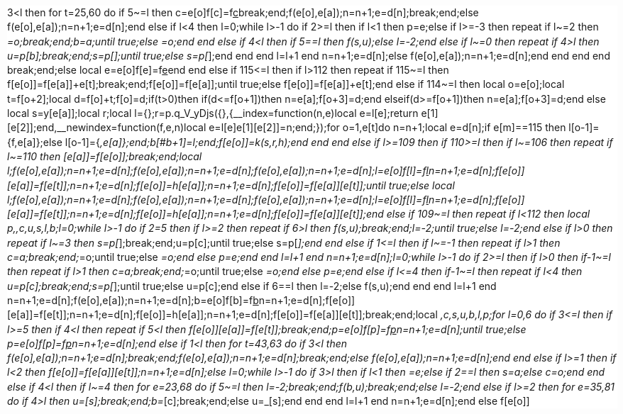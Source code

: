 3<l then for t=25,60 do if 5~=l then c=e[o]f[c]=f[c](r(f,c+1,e[a]))break;end;f(e[o],e[a]);n=n+1;e=d[n];break;end;else f(e[o],e[a]);n=n+1;e=d[n];end else if l<4 then l=0;while l>-1 do if 2>=l then if l<1 then p=e;else if l>=-3 then repeat if l~=2 then _=o;break;end;b=a;until true;else _=o;end end else if 4<l then if 5==l then f(s,u);else l=-2;end else if l~=0 then repeat if 4>l then u=p[b];break;end;s=p[_];until true;else s=p[_];end end end l=l+1 end n=n+1;e=d[n];else f(e[o],e[a]);n=n+1;e=d[n];end end end end break;end;else local e=e[o]f[e]=f[e]()end end else if 115<=l then if l>112 then repeat if 115~=l then f[e[o]]=f[e[a]]+e[t];break;end;f[e[o]]=f[e[a]];until true;else f[e[o]]=f[e[a]]+e[t];end else if 114~=l then local o=e[o];local t=f[o+2];local d=f[o]+t;f[o]=d;if(t>0)then if(d<=f[o+1])then n=e[a];f[o+3]=d;end elseif(d>=f[o+1])then n=e[a];f[o+3]=d;end else local s=y[e[a]];local r;local l={};r=p.q_V_yDjs({},{__index=function(n,e)local e=l[e];return e[1][e[2]];end,__newindex=function(f,e,n)local e=l[e]e[1][e[2]]=n;end;});for o=1,e[t]do n=n+1;local e=d[n];if e[m]==115 then l[o-1]={f,e[a]};else l[o-1]={_,e[a]};end;b[#b+1]=l;end;f[e[o]]=k(s,r,h);end end end else if l>=109 then if 110>=l then if l~=106 then repeat if l~=110 then _[e[a]]=f[e[o]];break;end;local l;f(e[o],e[a]);n=n+1;e=d[n];f(e[o],e[a]);n=n+1;e=d[n];f(e[o],e[a]);n=n+1;e=d[n];l=e[o]f[l]=f[l](r(f,l+1,e[a]))n=n+1;e=d[n];f[e[o]][e[a]]=f[e[t]];n=n+1;e=d[n];f[e[o]]=h[e[a]];n=n+1;e=d[n];f[e[o]]=f[e[a]][e[t]];until true;else local l;f(e[o],e[a]);n=n+1;e=d[n];f(e[o],e[a]);n=n+1;e=d[n];f(e[o],e[a]);n=n+1;e=d[n];l=e[o]f[l]=f[l](r(f,l+1,e[a]))n=n+1;e=d[n];f[e[o]][e[a]]=f[e[t]];n=n+1;e=d[n];f[e[o]]=h[e[a]];n=n+1;e=d[n];f[e[o]]=f[e[a]][e[t]];end else if 109~=l then repeat if l<112 then local p,_,c,u,s,l,b;l=0;while l>-1 do if 2<l then if l>=5 then if l>=2 then repeat if 6>l then f(s,u);break;end;l=-2;until true;else l=-2;end else if l>0 then repeat if l~=3 then s=p[_];break;end;u=p[c];until true;else s=p[_];end end else if 1<=l then if l~=-1 then repeat if l>1 then c=a;break;end;_=o;until true;else _=o;end else p=e;end end l=l+1 end n=n+1;e=d[n];l=0;while l>-1 do if 2>=l then if l>0 then if-1~=l then repeat if l>1 then c=a;break;end;_=o;until true;else _=o;end else p=e;end else if l<=4 then if-1~=l then repeat if l<4 then u=p[c];break;end;s=p[_];until true;else u=p[c];end else if 6==l then l=-2;else f(s,u);end end end l=l+1 end n=n+1;e=d[n];f(e[o],e[a]);n=n+1;e=d[n];b=e[o]f[b]=f[b](r(f,b+1,e[a]))n=n+1;e=d[n];f[e[o]][e[a]]=f[e[t]];n=n+1;e=d[n];f[e[o]]=h[e[a]];n=n+1;e=d[n];f[e[o]]=f[e[a]][e[t]];break;end;local _,c,s,u,b,l,p;for l=0,6 do if 3<=l then if l>=5 then if 4<l then repeat if 5<l then f[e[o]][e[a]]=f[e[t]];break;end;p=e[o]f[p]=f[p](r(f,p+1,e[a]))n=n+1;e=d[n];until true;else p=e[o]f[p]=f[p](r(f,p+1,e[a]))n=n+1;e=d[n];end else if 1<l then for t=43,63 do if 3<l then f(e[o],e[a]);n=n+1;e=d[n];break;end;f(e[o],e[a]);n=n+1;e=d[n];break;end;else f(e[o],e[a]);n=n+1;e=d[n];end end else if l>=1 then if l<2 then f[e[o]]=f[e[a]][e[t]];n=n+1;e=d[n];else l=0;while l>-1 do if 3>l then if l<1 then _=e;else if 2==l then s=a;else c=o;end end else if 4<l then if l~=4 then for e=23,68 do if 5~=l then l=-2;break;end;f(b,u);break;end;else l=-2;end else if l>=2 then for e=35,81 do if 4>l then u=_[s];break;end;b=_[c];break;end;else u=_[s];end end end l=l+1 end n=n+1;e=d[n];end else f[e[o]]